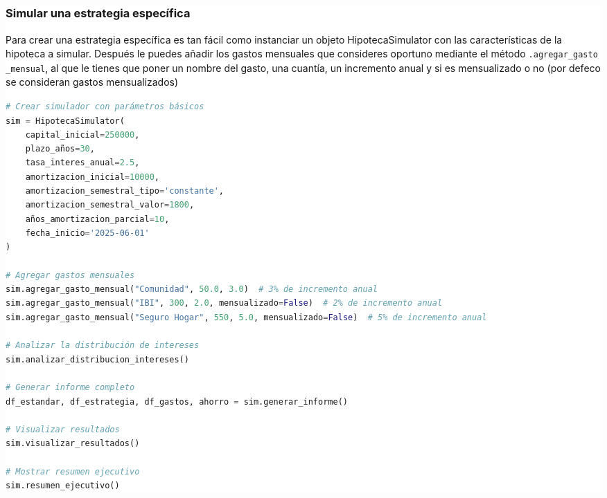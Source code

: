 ### Simular una estrategia específica

Para crear una estrategia específica es tan fácil como instanciar un objeto HipotecaSimulator con las características de la hipoteca a simular. Después le puedes añadir los gastos mensuales que consideres oportuno mediante el método `.agregar_gasto_mensual`, al que le tienes que poner un nombre del gasto, una cuantía, un incremento anual y si es mensualizado o no (por defeco se consideran gastos mensualizados)

```python
# Crear simulador con parámetros básicos
sim = HipotecaSimulator(
    capital_inicial=250000,
    plazo_años=30,
    tasa_interes_anual=2.5,
    amortizacion_inicial=10000,
    amortizacion_semestral_tipo='constante',
    amortizacion_semestral_valor=1800,
    años_amortizacion_parcial=10,
    fecha_inicio='2025-06-01'
)

# Agregar gastos mensuales
sim.agregar_gasto_mensual("Comunidad", 50.0, 3.0)  # 3% de incremento anual
sim.agregar_gasto_mensual("IBI", 300, 2.0, mensualizado=False)  # 2% de incremento anual
sim.agregar_gasto_mensual("Seguro Hogar", 550, 5.0, mensualizado=False)  # 5% de incremento anual

# Analizar la distribución de intereses
sim.analizar_distribucion_intereses()

# Generar informe completo
df_estandar, df_estrategia, df_gastos, ahorro = sim.generar_informe()

# Visualizar resultados
sim.visualizar_resultados()

# Mostrar resumen ejecutivo
sim.resumen_ejecutivo()
```
